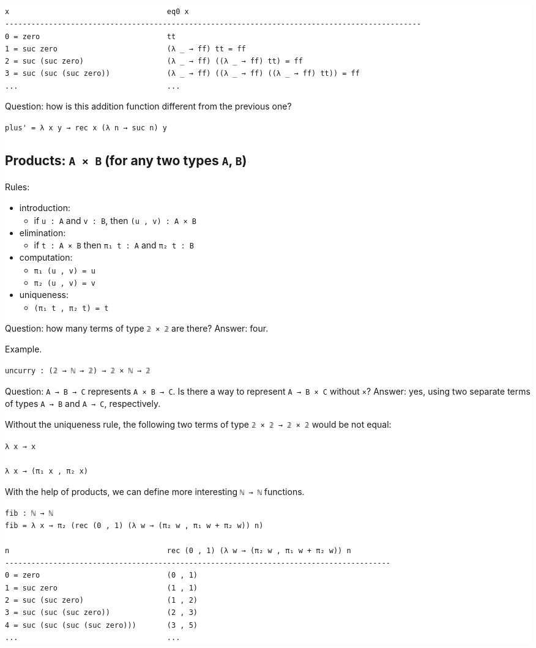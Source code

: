     x                                    eq0 x
    -----------------------------------------------------------------------------------------------
    0 = zero                             tt
    1 = suc zero                         (λ _ → ff) tt = ff
    2 = suc (suc zero)                   (λ _ → ff) ((λ _ → ff) tt) = ff
    3 = suc (suc (suc zero))             (λ _ → ff) ((λ _ → ff) ((λ _ → ff) tt)) = ff
    ...                                  ...

Question: how is this addition function different from the previous one?

    plus' = λ x y → rec x (λ n → suc n) y


## Products: `A × B` (for any two types `A`, `B`)

Rules:

 * introduction:
    * if `u : A` and `v : B`, then `(u , v) : A × B`
 * elimination:
    * if `t : A × B` then `π₁ t : A` and `π₂ t : B`
 * computation:
    * `π₁ (u , v) = u`
    * `π₂ (u , v) = v`
 * uniqueness:
    * `(π₁ t , π₂ t) = t`

Question: how many terms of type `𝟚 × 𝟚` are there? Answer:
four.

Example.

    uncurry : (𝟚 → ℕ → 𝟚) → 𝟚 × ℕ → 𝟚

Question: `A → B → C` represents `A × B → C`. Is there a way to
represent `A → B × C` without `×`? Answer: yes, using two separate
terms of types `A → B` and `A → C`, respectively.

Without the uniqueness rule, the following two terms of type `𝟚 ×
𝟚 → 𝟚 × 𝟚` would be not equal:

    λ x → x

    λ x → (π₁ x , π₂ x)

With the help of products, we can define more interesting `ℕ → ℕ`
functions.

    fib : ℕ → ℕ
    fib = λ x → π₂ (rec (0 , 1) (λ w → (π₂ w , π₁ w + π₂ w)) n)

    n                                    rec (0 , 1) (λ w → (π₂ w , π₁ w + π₂ w)) n
    ----------------------------------------------------------------------------------------
    0 = zero                             (0 , 1)
    1 = suc zero                         (1 , 1)
    2 = suc (suc zero)                   (1 , 2)
    3 = suc (suc (suc zero))             (2 , 3)
    4 = suc (suc (suc (suc zero)))       (3 , 5)
    ...                                  ...
